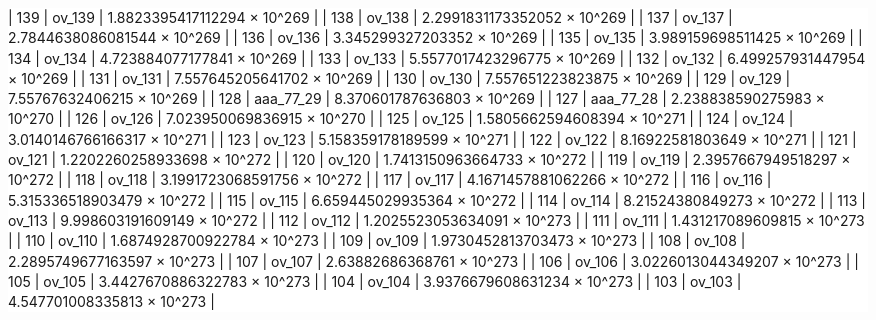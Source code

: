 | 139 | ov_139 | 1.8823395417112294 × 10^269 |
| 138 | ov_138 | 2.2991831173352052 × 10^269 |
| 137 | ov_137 | 2.7844638086081544 × 10^269 |
| 136 | ov_136 | 3.345299327203352 × 10^269 |
| 135 | ov_135 | 3.989159698511425 × 10^269 |
| 134 | ov_134 | 4.723884077177841 × 10^269 |
| 133 | ov_133 | 5.5577017423296775 × 10^269 |
| 132 | ov_132 | 6.499257931447954 × 10^269 |
| 131 | ov_131 | 7.557645205641702 × 10^269 |
| 130 | ov_130 | 7.557651223823875 × 10^269 |
| 129 | ov_129 | 7.55767632406215 × 10^269 |
| 128 | aaa_77_29 | 8.370601787636803 × 10^269 |
| 127 | aaa_77_28 | 2.238838590275983 × 10^270 |
| 126 | ov_126 | 7.023950069836915 × 10^270 |
| 125 | ov_125 | 1.5805662594608394 × 10^271 |
| 124 | ov_124 | 3.0140146766166317 × 10^271 |
| 123 | ov_123 | 5.158359178189599 × 10^271 |
| 122 | ov_122 | 8.16922581803649 × 10^271 |
| 121 | ov_121 | 1.2202260258933698 × 10^272 |
| 120 | ov_120 | 1.7413150963664733 × 10^272 |
| 119 | ov_119 | 2.3957667949518297 × 10^272 |
| 118 | ov_118 | 3.1991723068591756 × 10^272 |
| 117 | ov_117 | 4.1671457881062266 × 10^272 |
| 116 | ov_116 | 5.315336518903479 × 10^272 |
| 115 | ov_115 | 6.659445029935364 × 10^272 |
| 114 | ov_114 | 8.21524380849273 × 10^272 |
| 113 | ov_113 | 9.998603191609149 × 10^272 |
| 112 | ov_112 | 1.2025523053634091 × 10^273 |
| 111 | ov_111 | 1.431217089609815 × 10^273 |
| 110 | ov_110 | 1.6874928700922784 × 10^273 |
| 109 | ov_109 | 1.9730452813703473 × 10^273 |
| 108 | ov_108 | 2.2895749677163597 × 10^273 |
| 107 | ov_107 | 2.63882686368761 × 10^273 |
| 106 | ov_106 | 3.0226013044349207 × 10^273 |
| 105 | ov_105 | 3.4427670886322783 × 10^273 |
| 104 | ov_104 | 3.9376679608631234 × 10^273 |
| 103 | ov_103 | 4.547701008335813 × 10^273 |